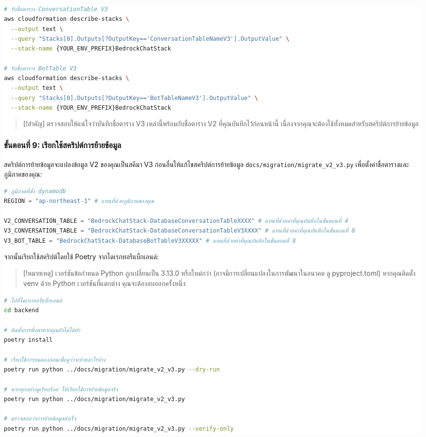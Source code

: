 ```bash
# รับชื่อตาราง ConversationTable V3
aws cloudformation describe-stacks \
  --output text \
  --query "Stacks[0].Outputs[?OutputKey=='ConversationTableNameV3'].OutputValue" \
  --stack-name {YOUR_ENV_PREFIX}BedrockChatStack

# รับชื่อตาราง BotTable V3
aws cloudformation describe-stacks \
  --output text \
  --query "Stacks[0].Outputs[?OutputKey=='BotTableNameV3'].OutputValue" \
  --stack-name {YOUR_ENV_PREFIX}BedrockChatStack
```

> [!สำคัญ]
> ตรวจสอบให้แน่ใจว่าบันทึกชื่อตาราง V3 เหล่านี้พร้อมกับชื่อตาราง V2 ที่คุณบันทึกไว้ก่อนหน้านี้ เนื่องจากคุณจะต้องใช้ทั้งหมดสำหรับสคริปต์การย้ายข้อมูล

### ขั้นตอนที่ 9: เรียกใช้สคริปต์การย้ายข้อมูล

สคริปต์การย้ายข้อมูลจะแปลงข้อมูล V2 ของคุณเป็นสคีมา V3 ก่อนอื่นให้แก้ไขสคริปต์การย้ายข้อมูล `docs/migration/migrate_v2_v3.py` เพื่อตั้งค่าชื่อตารางและภูมิภาคของคุณ:

```python
# ภูมิภาคที่ตั้ง dynamodb
REGION = "ap-northeast-1" # แทนที่ด้วยภูมิภาคของคุณ

V2_CONVERSATION_TABLE = "BedrockChatStack-DatabaseConversationTableXXXX" # แทนที่ด้วยค่าที่คุณบันทึกในขั้นตอนที่ 4
V3_CONVERSATION_TABLE = "BedrockChatStack-DatabaseConversationTableV3XXXX" # แทนที่ด้วยค่าที่คุณบันทึกในขั้นตอนที่ 8
V3_BOT_TABLE = "BedrockChatStack-DatabaseBotTableV3XXXXX" # แทนที่ด้วยค่าที่คุณบันทึกในขั้นตอนที่ 8
```

จากนั้นเรียกใช้สคริปต์โดยใช้ Poetry จากไดเรกทอรีแบ็กเอนด์:

> [!หมายเหตุ]
> เวอร์ชันข้อกำหนด Python ถูกเปลี่ยนเป็น 3.13.0 หรือใหม่กว่า (อาจมีการเปลี่ยนแปลงในการพัฒนาในอนาคต ดู pyproject.toml) หากคุณติดตั้ง venv ด้วย Python เวอร์ชันที่แตกต่าง คุณจะต้องลบออกครั้งหนึ่ง

```bash
# ไปที่ไดเรกทอรีแบ็กเอนด์
cd backend

# ติดตั้งการพึ่งพาหากคุณยังไม่ได้ทำ
poetry install

# เรียกใช้การทดลองก่อนเพื่อดูว่าจะย้ายอะไรบ้าง
poetry run python ../docs/migration/migrate_v2_v3.py --dry-run

# หากทุกอย่างดูเรียบร้อย ให้เรียกใช้การย้ายข้อมูลจริง
poetry run python ../docs/migration/migrate_v2_v3.py

# ตรวจสอบว่าการย้ายข้อมูลสำเร็จ
poetry run python ../docs/migration/migrate_v2_v3.py --verify-only
```
